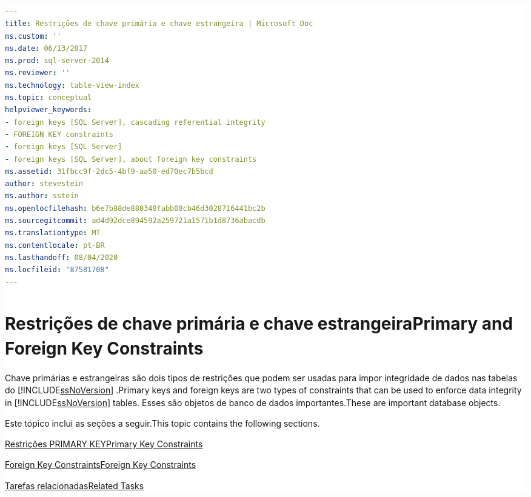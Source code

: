 ```yaml
---
title: Restrições de chave primária e chave estrangeira | Microsoft Doc
ms.custom: ''
ms.date: 06/13/2017
ms.prod: sql-server-2014
ms.reviewer: ''
ms.technology: table-view-index
ms.topic: conceptual
helpviewer_keywords:
- foreign keys [SQL Server], cascading referential integrity
- FOREIGN KEY constraints
- foreign keys [SQL Server]
- foreign keys [SQL Server], about foreign key constraints
ms.assetid: 31fbcc9f-2dc5-4bf9-aa50-ed70ec7b5bcd
author: stevestein
ms.author: sstein
ms.openlocfilehash: b6e7b88de880348fabb00cb46d3028716441bc2b
ms.sourcegitcommit: ad4d92dce894592a259721a1571b1d8736abacdb
ms.translationtype: MT
ms.contentlocale: pt-BR
ms.lasthandoff: 08/04/2020
ms.locfileid: "87581708"
---
```

# <a name="primary-and-foreign-key-constraints"></a><span data-ttu-id="4fc69-102">Restrições de chave primária e chave estrangeira</span><span class="sxs-lookup"><span data-stu-id="4fc69-102">Primary and Foreign Key Constraints</span></span>
  <span data-ttu-id="4fc69-103">Chave primárias e estrangeiras são dois tipos de restrições que podem ser usadas para impor integridade de dados nas tabelas do [!INCLUDE[ssNoVersion](../../includes/ssnoversion-md.md)] .</span><span class="sxs-lookup"><span data-stu-id="4fc69-103">Primary keys and foreign keys are two types of constraints that can be used to enforce data integrity in [!INCLUDE[ssNoVersion](../../includes/ssnoversion-md.md)] tables.</span></span> <span data-ttu-id="4fc69-104">Esses são objetos de banco de dados importantes.</span><span class="sxs-lookup"><span data-stu-id="4fc69-104">These are important database objects.</span></span>

 <span data-ttu-id="4fc69-105">Este tópico inclui as seções a seguir.</span><span class="sxs-lookup"><span data-stu-id="4fc69-105">This topic contains the following sections.</span></span>

 [<span data-ttu-id="4fc69-106">Restrições PRIMARY KEY</span><span class="sxs-lookup"><span data-stu-id="4fc69-106">Primary Key Constraints</span></span>](../tables/primary-and-foreign-key-constraints.md#PKeys)

 [<span data-ttu-id="4fc69-107">Foreign Key Constraints</span><span class="sxs-lookup"><span data-stu-id="4fc69-107">Foreign Key Constraints</span></span>](../tables/primary-and-foreign-key-constraints.md#FKeys)

 [<span data-ttu-id="4fc69-108">Tarefas relacionadas</span><span class="sxs-lookup"><span data-stu-id="4fc69-108">Related Tasks</span></span>](../tables/primary-and-foreign-key-constraints.md#Tasks)
